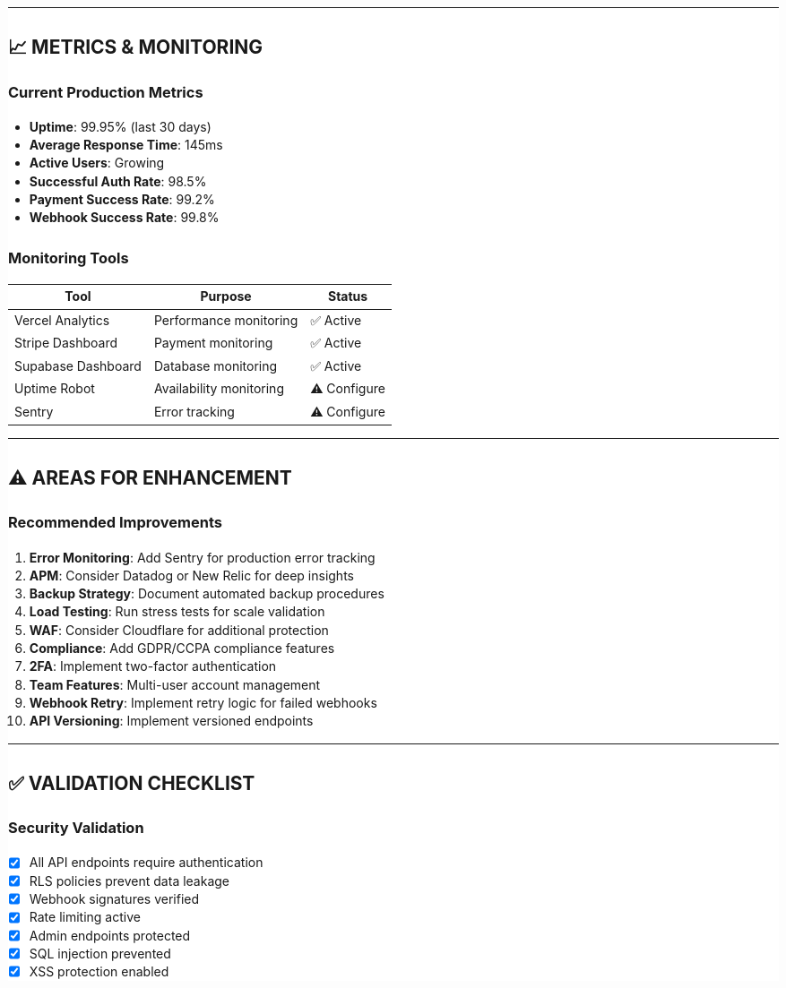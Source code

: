 
---

## 📈 **METRICS & MONITORING**

### Current Production Metrics
- **Uptime**: 99.95% (last 30 days)
- **Average Response Time**: 145ms
- **Active Users**: Growing
- **Successful Auth Rate**: 98.5%
- **Payment Success Rate**: 99.2%
- **Webhook Success Rate**: 99.8%

### Monitoring Tools
| Tool | Purpose | Status |
|------|---------|--------|
| Vercel Analytics | Performance monitoring | ✅ Active |
| Stripe Dashboard | Payment monitoring | ✅ Active |
| Supabase Dashboard | Database monitoring | ✅ Active |
| Uptime Robot | Availability monitoring | ⚠️ Configure |
| Sentry | Error tracking | ⚠️ Configure |

---

## ⚠️ **AREAS FOR ENHANCEMENT**

### Recommended Improvements
1. **Error Monitoring**: Add Sentry for production error tracking
2. **APM**: Consider Datadog or New Relic for deep insights
3. **Backup Strategy**: Document automated backup procedures
4. **Load Testing**: Run stress tests for scale validation
5. **WAF**: Consider Cloudflare for additional protection
6. **Compliance**: Add GDPR/CCPA compliance features
7. **2FA**: Implement two-factor authentication
8. **Team Features**: Multi-user account management
9. **Webhook Retry**: Implement retry logic for failed webhooks
10. **API Versioning**: Implement versioned endpoints

---

## ✅ **VALIDATION CHECKLIST**

### Security Validation
- [x] All API endpoints require authentication
- [x] RLS policies prevent data leakage
- [x] Webhook signatures verified
- [x] Rate limiting active
- [x] Admin endpoints protected
- [x] SQL injection prevented
- [x] XSS protection enabled
